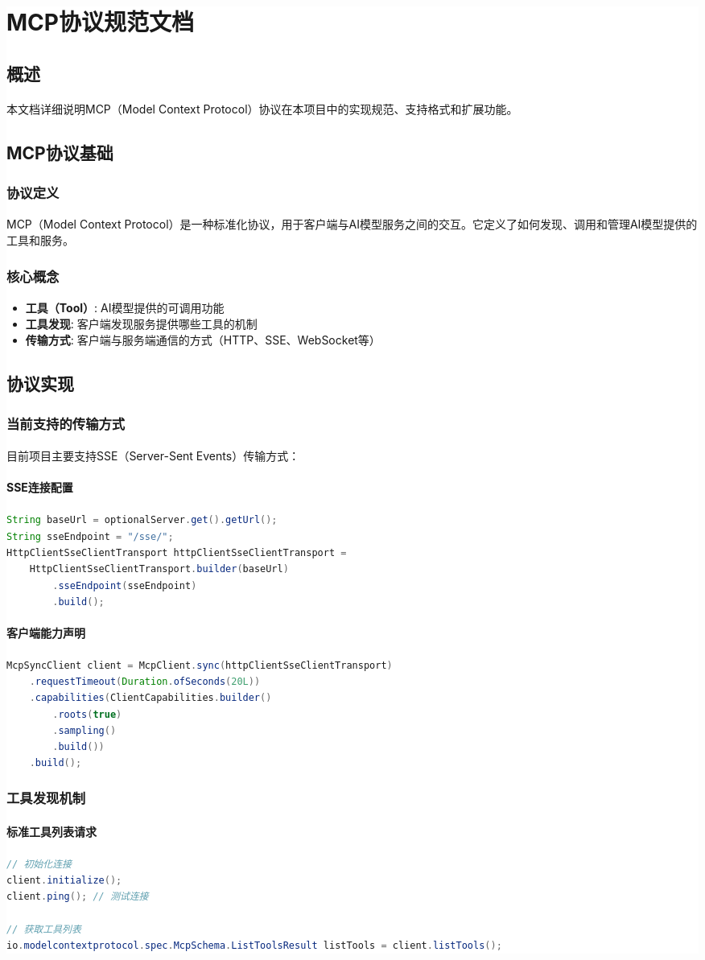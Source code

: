 # MCP协议规范文档

## 概述
本文档详细说明MCP（Model Context Protocol）协议在本项目中的实现规范、支持格式和扩展功能。

## MCP协议基础

### 协议定义
MCP（Model Context Protocol）是一种标准化协议，用于客户端与AI模型服务之间的交互。它定义了如何发现、调用和管理AI模型提供的工具和服务。

### 核心概念
- **工具（Tool）**: AI模型提供的可调用功能
- **工具发现**: 客户端发现服务提供哪些工具的机制
- **传输方式**: 客户端与服务端通信的方式（HTTP、SSE、WebSocket等）

## 协议实现

### 当前支持的传输方式
目前项目主要支持SSE（Server-Sent Events）传输方式：

#### SSE连接配置
```java
String baseUrl = optionalServer.get().getUrl();
String sseEndpoint = "/sse/";
HttpClientSseClientTransport httpClientSseClientTransport = 
    HttpClientSseClientTransport.builder(baseUrl)
        .sseEndpoint(sseEndpoint)
        .build();
```

#### 客户端能力声明
```java
McpSyncClient client = McpClient.sync(httpClientSseClientTransport)
    .requestTimeout(Duration.ofSeconds(20L))
    .capabilities(ClientCapabilities.builder()
        .roots(true)
        .sampling()
        .build())
    .build();
```

### 工具发现机制

#### 标准工具列表请求
```java
// 初始化连接
client.initialize();
client.ping(); // 测试连接

// 获取工具列表
io.modelcontextprotocol.spec.McpSchema.ListToolsResult listTools = client.listTools();
```
